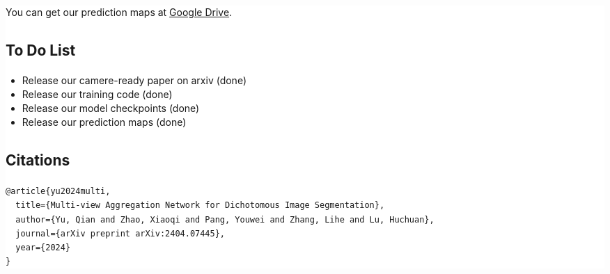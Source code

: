 You can get our prediction maps  at [Google Drive](https://drive.google.com/file/d/1z21OMJ0Zl7JYKFxqR3P2YJTT3zay8doq/view?usp=sharing).
## To Do List
- Release our camere-ready paper on arxiv (done)
- Release our training code (done)
- Release our model checkpoints (done)
- Release our prediction maps (done)

## Citations
```
@article{yu2024multi,
  title={Multi-view Aggregation Network for Dichotomous Image Segmentation},
  author={Yu, Qian and Zhao, Xiaoqi and Pang, Youwei and Zhang, Lihe and Lu, Huchuan},
  journal={arXiv preprint arXiv:2404.07445},
  year={2024}
}
```
